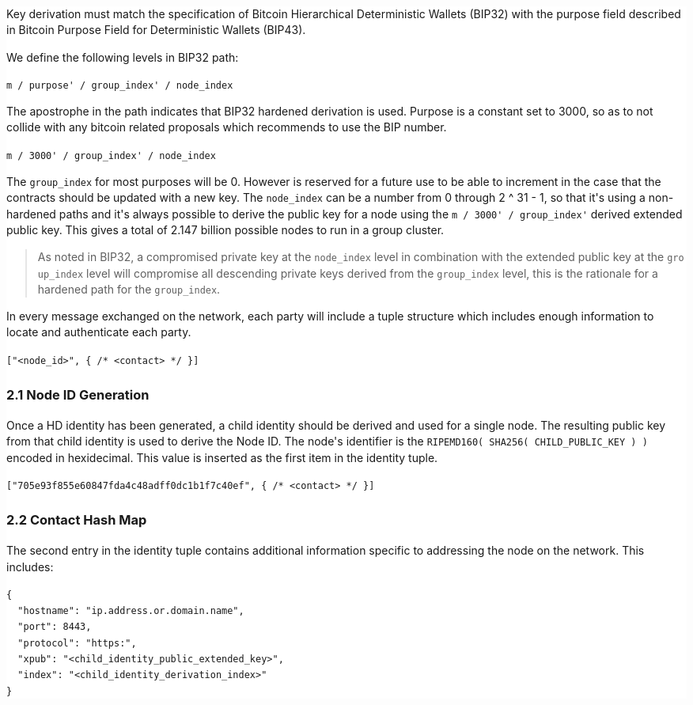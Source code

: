 Key derivation must match the specification of Bitcoin Hierarchical 
Deterministic Wallets (BIP32) with the purpose field described in Bitcoin 
Purpose Field for Deterministic Wallets (BIP43).

We define the following levels in BIP32 path:

```
m / purpose' / group_index' / node_index
```

The apostrophe in the path indicates that BIP32 hardened derivation is used. 
Purpose is a constant set to 3000, so as to not collide with any bitcoin 
related proposals which recommends to use the BIP number.

```
m / 3000' / group_index' / node_index
```

The `group_index` for most purposes will be 0. However is reserved for a future 
use to be able to increment in the case that the contracts should be updated 
with a new key. The `node_index` can be a number from 0 through 2 ^ 31 - 1, so 
that it's using a non-hardened paths and it's always possible to derive the 
public key for a node using the `m / 3000' / group_index'` derived extended 
public key. This gives a total of 2.147 billion possible nodes to run in a 
group cluster.

> As noted in BIP32, a compromised private key at the `node_index` level in 
> combination with the extended public key at the `group_index` level will 
> compromise all descending private keys derived from the `group_index` level, 
> this is the rationale for a hardened path for the `group_index`.

In every message exchanged on the network, each party will include a tuple 
structure which includes enough information to locate and authenticate each 
party.

```
["<node_id>", { /* <contact> */ }]
```

### 2.1    Node ID Generation

Once a HD identity has been generated, a child identity should be derived and 
used for a single node. The resulting public key from that child identity is 
used to derive the Node ID. The node's identifier is the 
`RIPEMD160( SHA256( CHILD_PUBLIC_KEY ) )` encoded in hexidecimal. This value 
is inserted as the first item in the identity tuple.

```
["705e93f855e60847fda4c48adff0dc1b1f7c40ef", { /* <contact> */ }]
```

### 2.2    Contact Hash Map

The second entry in the identity tuple contains additional information specific 
to addressing the node on the network. This includes:

```
{
  "hostname": "ip.address.or.domain.name",
  "port": 8443,
  "protocol": "https:",
  "xpub": "<child_identity_public_extended_key>",
  "index": "<child_identity_derivation_index>"
}
```
